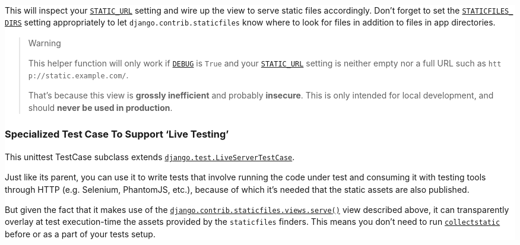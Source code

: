 This will inspect your [`STATIC_URL`](../../settings/#std-setting-STATIC_URL) setting and wire up the view to serve static files accordingly. Don’t forget to set the [`STATICFILES_DIRS`](../../settings/#std-setting-STATICFILES_DIRS) setting appropriately to let `django.contrib.staticfiles` know where to look for files in addition to files in app directories.

> Warning
>
> This helper function will only work if [`DEBUG`](../../settings/#std-setting-DEBUG) is `True` and your [`STATIC_URL`](../../settings/#std-setting-STATIC_URL) setting is neither empty nor a full URL such as `http://static.example.com/`.
>
> That’s because this view is **grossly inefficient** and probably **insecure**. This is only intended for local development, and should **never be used in production**.

### Specialized Test Case To Support ‘Live Testing’

This unittest TestCase subclass extends [`django.test.LiveServerTestCase`](../../../topics/testing/tools/#django.test.LiveServerTestCase).

Just like its parent, you can use it to write tests that involve running the code under test and consuming it with testing tools through HTTP (e.g. Selenium, PhantomJS, etc.), because of which it’s needed that the static assets are also published.

But given the fact that it makes use of the [`django.contrib.staticfiles.views.serve()`](#django.contrib.staticfiles.views.serve) view described above, it can transparently overlay at test execution-time the assets provided by the `staticfiles` finders. This means you don’t need to run [`collectstatic`](#django-admin-collectstatic) before or as a part of your tests setup.